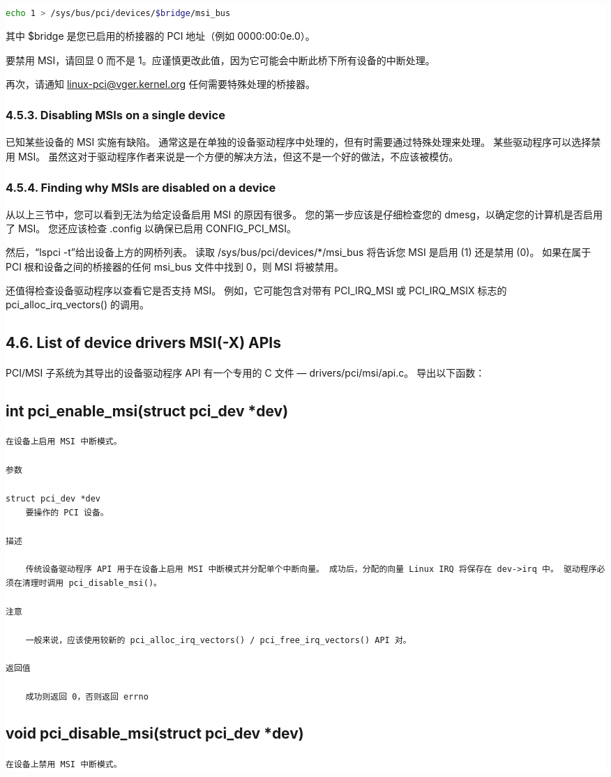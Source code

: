 ```bash
echo 1 > /sys/bus/pci/devices/$bridge/msi_bus
```

其中 $bridge 是您已启用的桥接器的 PCI 地址（例如 0000:00:0e.0）。

要禁用 MSI，请回显 0 而不是 1。应谨慎更改此值，因为它可能会中断此桥下所有设备的中断处理。

再次，请通知 linux-pci@vger.kernel.org 任何需要特殊处理的桥接器。


### 4.5.3. Disabling MSIs on a single device

已知某些设备的 MSI 实施有缺陷。 通常这是在单独的设备驱动程序中处理的，但有时需要通过特殊处理来处理。 某些驱动程序可以选择禁用 MSI。 虽然这对于驱动程序作者来说是一个方便的解决方法，但这不是一个好的做法，不应该被模仿。


### 4.5.4. Finding why MSIs are disabled on a device

从以上三节中，您可以看到无法为给定设备启用 MSI 的原因有很多。 您的第一步应该是仔细检查您的 dmesg，以确定您的计算机是否启用了 MSI。 您还应该检查 .config 以确保已启用 CONFIG_PCI_MSI。

然后，“lspci -t”给出设备上方的网桥列表。 读取 /sys/bus/pci/devices/*/msi_bus 将告诉您 MSI 是启用 (1) 还是禁用 (0)。 如果在属于 PCI 根和设备之间的桥接器的任何 msi_bus 文件中找到 0，则 MSI 将被禁用。

还值得检查设备驱动程序以查看它是否支持 MSI。 例如，它可能包含对带有 PCI_IRQ_MSI 或 PCI_IRQ_MSIX 标志的 pci_alloc_irq_vectors() 的调用。


## 4.6. List of device drivers MSI(-X) APIs

PCI/MSI 子系统为其导出的设备驱动程序 API 有一个专用的 C 文件 — drivers/pci/msi/api.c。 导出以下函数：

int pci_enable_msi(struct pci_dev *dev)
----------------

    在设备上启用 MSI 中断模式。

    参数

    struct pci_dev *dev
        要操作的 PCI 设备。

    描述

        传统设备驱动程序 API 用于在设备上启用 MSI 中断模式并分配单个中断向量。 成功后，分配的向量 Linux IRQ 将保存在 dev->irq 中。 驱动程序必须在清理时调用 pci_disable_msi()。

    注意

        一般来说，应该使用较新的 pci_alloc_irq_vectors() / pci_free_irq_vectors() API 对。

    返回值

        成功则返回 0，否则返回 errno


void pci_disable_msi(struct pci_dev *dev)
----------------

    在设备上禁用 MSI 中断模式。
